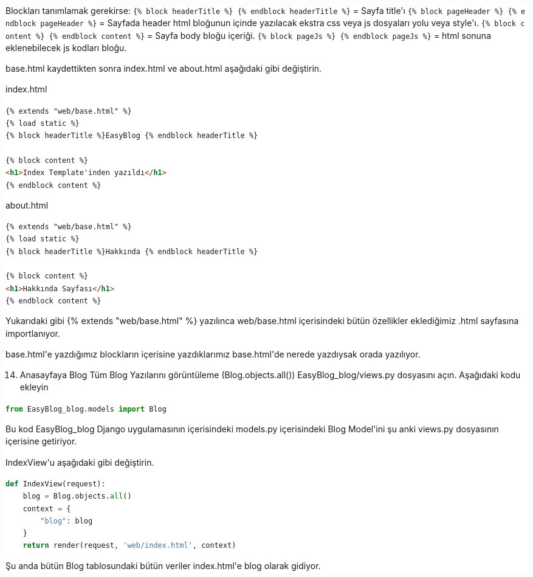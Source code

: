 Blockları tanımlamak gerekirse: 
`{% block headerTitle %} {% endblock headerTitle %}` = Sayfa title'ı
`{% block pageHeader %} {% endblock pageHeader %}` = Sayfada header html bloğunun içinde yazılacak ekstra css veya js dosyaları yolu veya style'ı.
`{% block content %} {% endblock content %}` = Sayfa body bloğu içeriği.
`{% block pageJs %} {% endblock pageJs %}` = html sonuna eklenebilecek js kodları bloğu.

base.html kaydettikten sonra index.html ve about.html aşağıdaki gibi değiştirin.

index.html
```html
{% extends "web/base.html" %}
{% load static %}
{% block headerTitle %}EasyBlog {% endblock headerTitle %}

{% block content %}
<h1>Index Template'inden yazıldı</h1>
{% endblock content %}
```

about.html
```html
{% extends "web/base.html" %}
{% load static %}
{% block headerTitle %}Hakkında {% endblock headerTitle %}

{% block content %}
<h1>Hakkında Sayfası</h1>
{% endblock content %}
```

Yukarıdaki gibi {% extends "web/base.html" %} yazılınca web/base.html içerisindeki bütün özellikler eklediğimiz .html sayfasına importlanıyor.

base.html'e yazdığımız blockların içerisine yazdıklarımız base.html'de nerede yazdıysak orada yazılıyor.

14. Anasayfaya Blog Tüm Blog Yazılarını görüntüleme (Blog.objects.all())
EasyBlog_blog/views.py dosyasını açın. Aşağıdaki kodu ekleyin

```python
from EasyBlog_blog.models import Blog
```
Bu kod EasyBlog_blog Django uygulamasının içerisindeki models.py içerisindeki Blog Model'ini şu anki views.py dosyasının içerisine getiriyor.

IndexView'u aşağıdaki gibi değiştirin. 
```python
def IndexView(request):
    blog = Blog.objects.all()
    context = {
        "blog": blog
    }
    return render(request, 'web/index.html', context)
```
Şu anda bütün Blog tablosundaki bütün veriler index.html'e blog olarak gidiyor.
